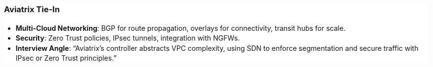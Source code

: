 ### Aviatrix Tie-In
- **Multi-Cloud Networking**: BGP for route propagation, overlays for connectivity, transit hubs for scale.
- **Security**: Zero Trust policies, IPsec tunnels, integration with NGFWs.
- **Interview Angle**: “Aviatrix’s controller abstracts VPC complexity, using SDN to enforce segmentation and secure traffic with IPsec or Zero Trust principles.”

